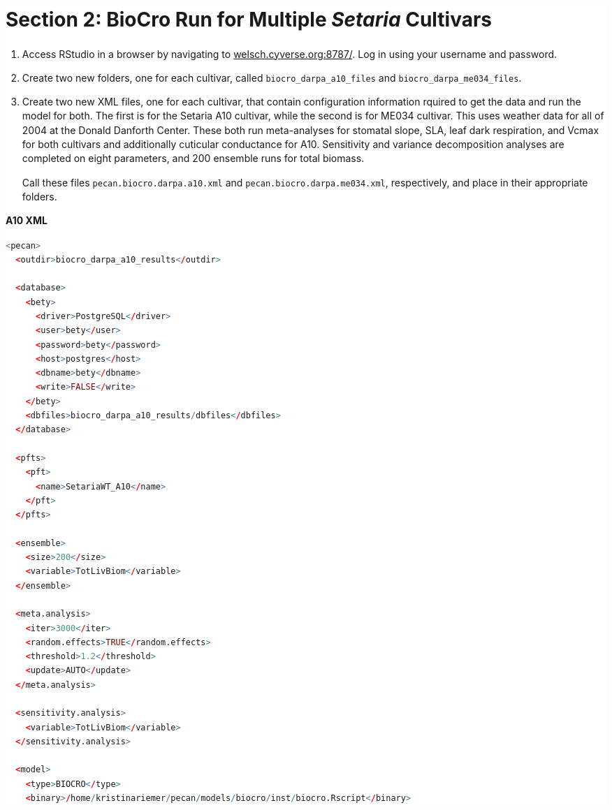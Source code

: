 # Section 2: BioCro Run for Multiple *Setaria* Cultivars

1.  Access RStudio in a browser by navigating to
    <welsch.cyverse.org:8787/>. Log in using your username and password.

2.  Create two new folders, one for each cultivar, called
    `biocro_darpa_a10_files` and `biocro_darpa_me034_files`.

3.  Create two new XML files, one for each cultivar, that contain
    configuration information rquired to get the data and run the model
    for both. The first is for the Setaria A10 cultivar, while the
    second is for ME034 cultivar. This uses weather data for all of 2004
    at the Donald Danforth Center. These both run meta-analyses for
    stomatal slope, SLA, leaf dark respiration, and Vcmax for both
    cultivars and additionally cuticular conductance for A10.
    Sensitivity and variance decomposition analyses are completed on
    eight parameters, and 200 ensemble runs for total biomass.
    
    Call these files `pecan.biocro.darpa.a10.xml` and
    `pecan.biocro.darpa.me034.xml`, respectively, and place in their
    appropriate folders.

**A10 XML**

``` r
<pecan>
  <outdir>biocro_darpa_a10_results</outdir>

  <database>
    <bety>
      <driver>PostgreSQL</driver>
      <user>bety</user>
      <password>bety</password>
      <host>postgres</host>
      <dbname>bety</dbname>
      <write>FALSE</write>
    </bety>
    <dbfiles>biocro_darpa_a10_results/dbfiles</dbfiles>
  </database>

  <pfts>
    <pft>
      <name>SetariaWT_A10</name>
    </pft>
  </pfts>

  <ensemble>
    <size>200</size>
    <variable>TotLivBiom</variable>
  </ensemble>

  <meta.analysis>
    <iter>3000</iter>
    <random.effects>TRUE</random.effects>
    <threshold>1.2</threshold>
    <update>AUTO</update>
  </meta.analysis>

  <sensitivity.analysis>
    <variable>TotLivBiom</variable>
  </sensitivity.analysis>

  <model>
    <type>BIOCRO</type>
    <binary>/home/kristinariemer/pecan/models/biocro/inst/biocro.Rscript</binary>
```